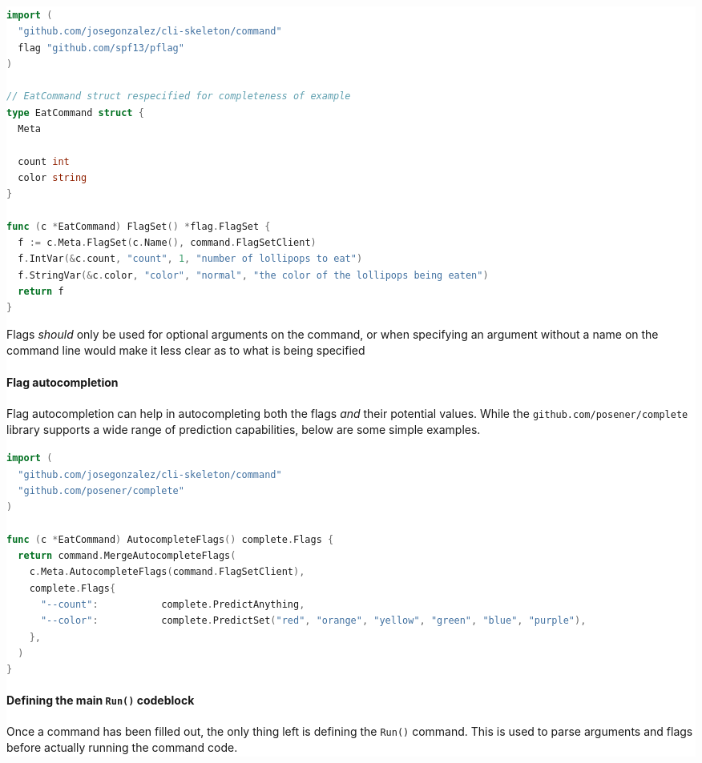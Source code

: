 ```go
import (
  "github.com/josegonzalez/cli-skeleton/command"
  flag "github.com/spf13/pflag"
)

// EatCommand struct respecified for completeness of example
type EatCommand struct {
  Meta

  count int
  color string
}

func (c *EatCommand) FlagSet() *flag.FlagSet {
  f := c.Meta.FlagSet(c.Name(), command.FlagSetClient)
  f.IntVar(&c.count, "count", 1, "number of lollipops to eat")
  f.StringVar(&c.color, "color", "normal", "the color of the lollipops being eaten")
  return f
}
```

Flags _should_ only be used for optional arguments on the command, or when specifying an argument without a name on the command line would make it less clear as to what is being specified

#### Flag autocompletion

Flag autocompletion can help in autocompleting both the flags _and_ their potential values. While the `github.com/posener/complete` library supports a wide range of prediction capabilities, below are some simple examples.

```go
import (
  "github.com/josegonzalez/cli-skeleton/command"
  "github.com/posener/complete"
)

func (c *EatCommand) AutocompleteFlags() complete.Flags {
  return command.MergeAutocompleteFlags(
    c.Meta.AutocompleteFlags(command.FlagSetClient),
    complete.Flags{
      "--count":           complete.PredictAnything,
      "--color":           complete.PredictSet("red", "orange", "yellow", "green", "blue", "purple"),
    },
  )
}
```

#### Defining the main `Run()` codeblock

Once a command has been filled out, the only thing left is defining the `Run()` command. This is used to parse arguments and flags before actually running the command code.
